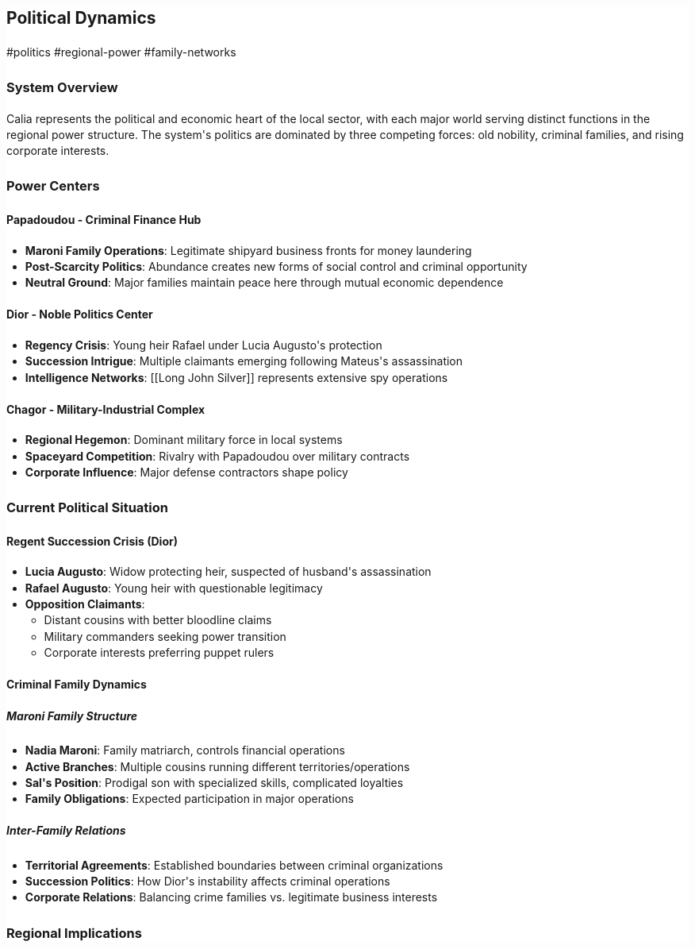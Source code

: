 
## Political Dynamics
#politics #regional-power #family-networks

### System Overview
Calia represents the political and economic heart of the local sector, with each major world serving distinct functions in the regional power structure. The system's politics are dominated by three competing forces: old nobility, criminal families, and rising corporate interests.

### Power Centers

#### Papadoudou - Criminal Finance Hub
- **Maroni Family Operations**: Legitimate shipyard business fronts for money laundering
- **Post-Scarcity Politics**: Abundance creates new forms of social control and criminal opportunity
- **Neutral Ground**: Major families maintain peace here through mutual economic dependence

#### Dior - Noble Politics Center  
- **Regency Crisis**: Young heir Rafael under Lucia Augusto's protection
- **Succession Intrigue**: Multiple claimants emerging following Mateus's assassination
- **Intelligence Networks**: [[Long John Silver]] represents extensive spy operations

#### Chagor - Military-Industrial Complex
- **Regional Hegemon**: Dominant military force in local systems
- **Spaceyard Competition**: Rivalry with Papadoudou over military contracts
- **Corporate Influence**: Major defense contractors shape policy

### Current Political Situation

#### Regent Succession Crisis (Dior)
- **Lucia Augusto**: Widow protecting heir, suspected of husband's assassination
- **Rafael Augusto**: Young heir with questionable legitimacy
- **Opposition Claimants**: 
  - Distant cousins with better bloodline claims
  - Military commanders seeking power transition
  - Corporate interests preferring puppet rulers

#### Criminal Family Dynamics

##### Maroni Family Structure
- **Nadia Maroni**: Family matriarch, controls financial operations
- **Active Branches**: Multiple cousins running different territories/operations
- **Sal's Position**: Prodigal son with specialized skills, complicated loyalties
- **Family Obligations**: Expected participation in major operations

##### Inter-Family Relations
- **Territorial Agreements**: Established boundaries between criminal organizations
- **Succession Politics**: How Dior's instability affects criminal operations
- **Corporate Relations**: Balancing crime families vs. legitimate business interests

### Regional Implications
